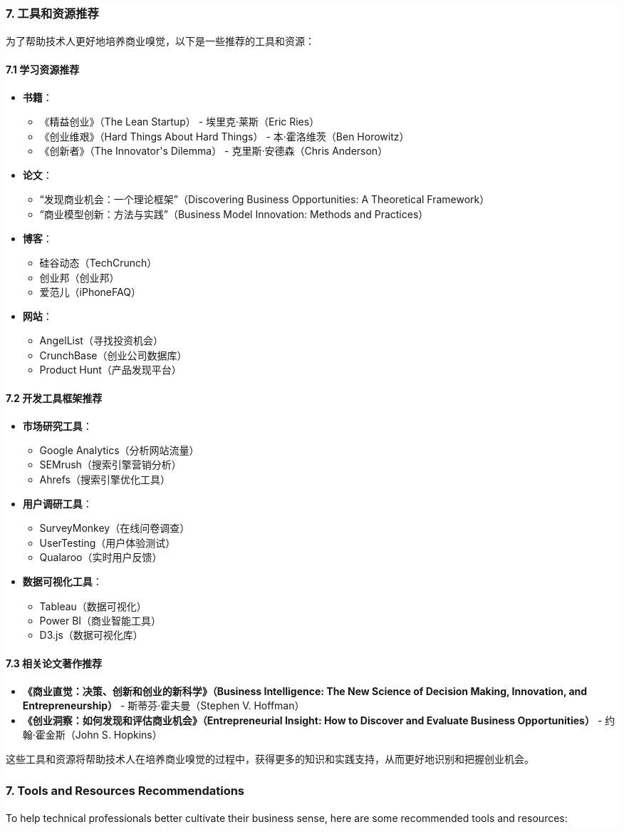 ### 7. 工具和资源推荐

为了帮助技术人更好地培养商业嗅觉，以下是一些推荐的工具和资源：

#### 7.1 学习资源推荐

- **书籍**：
  - 《精益创业》（The Lean Startup） - 埃里克·莱斯（Eric Ries）
  - 《创业维艰》（Hard Things About Hard Things） - 本·霍洛维茨（Ben Horowitz）
  - 《创新者》（The Innovator's Dilemma） - 克里斯·安德森（Chris Anderson）

- **论文**：
  - “发现商业机会：一个理论框架”（Discovering Business Opportunities: A Theoretical Framework）
  - “商业模型创新：方法与实践”（Business Model Innovation: Methods and Practices）

- **博客**：
  - 硅谷动态（TechCrunch）
  - 创业邦（创业邦）
  - 爱范儿（iPhoneFAQ）

- **网站**：
  - AngelList（寻找投资机会）
  - CrunchBase（创业公司数据库）
  - Product Hunt（产品发现平台）

#### 7.2 开发工具框架推荐

- **市场研究工具**：
  - Google Analytics（分析网站流量）
  - SEMrush（搜索引擎营销分析）
  - Ahrefs（搜索引擎优化工具）

- **用户调研工具**：
  - SurveyMonkey（在线问卷调查）
  - UserTesting（用户体验测试）
  - Qualaroo（实时用户反馈）

- **数据可视化工具**：
  - Tableau（数据可视化）
  - Power BI（商业智能工具）
  - D3.js（数据可视化库）

#### 7.3 相关论文著作推荐

- **《商业直觉：决策、创新和创业的新科学》（Business Intelligence: The New Science of Decision Making, Innovation, and Entrepreneurship）** - 斯蒂芬·霍夫曼（Stephen V. Hoffman）
- **《创业洞察：如何发现和评估商业机会》（Entrepreneurial Insight: How to Discover and Evaluate Business Opportunities）** - 约翰·霍金斯（John S. Hopkins）

这些工具和资源将帮助技术人在培养商业嗅觉的过程中，获得更多的知识和实践支持，从而更好地识别和把握创业机会。

### 7. Tools and Resources Recommendations

To help technical professionals better cultivate their business sense, here are some recommended tools and resources:
